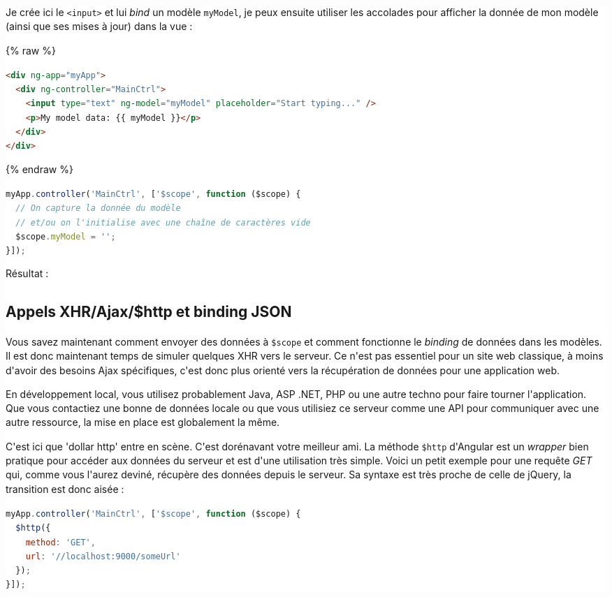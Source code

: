 Je crée ici le `<input>` et lui _bind_ un modèle `myModel`, je peux ensuite
utiliser les accolades pour afficher la donnée de mon modèle (ainsi que ses
mises à jour) dans la vue :

{% raw %}
``` html
<div ng-app="myApp">
  <div ng-controller="MainCtrl">
    <input type="text" ng-model="myModel" placeholder="Start typing..." />
    <p>My model data: {{ myModel }}</p>
  </div>
</div>
```
{% endraw %}

``` javascript
myApp.controller('MainCtrl', ['$scope', function ($scope) {
  // On capture la donnée du modèle
  // et/ou on l'initialise avec une chaîne de caractères vide
  $scope.myModel = '';
}]);
```

Résultat :

<iframe width="100%" height="300" src="http://jsfiddle.net/toddmotto/qrr3q/embedded/result,js,html" allowfullscreen="allowfullscreen" frameborder="0"></iframe>

## Appels XHR/Ajax/$http et binding JSON

Vous savez maintenant comment envoyer des données à `$scope` et comment
fonctionne le _binding_ de données dans les modèles. Il est donc maintenant
temps de simuler quelques XHR vers le serveur. Ce n'est pas essentiel pour un
site web classique, à moins d'avoir des besoins Ajax spécifiques, c'est donc
plus orienté vers la récupération de données pour une application web.

En développement local, vous utilisez probablement Java, ASP .NET, PHP ou une
autre techno pour faire tourner l'application. Que vous contactiez une bonne de
données locale ou que vous utilisiez ce serveur comme une API pour communiquer
avec une autre ressource, la mise en place est globalement la même.

C'est ici que 'dollar http' entre en scène. C'est dorénavant votre meilleur ami.
La méthode `$http` d'Angular est un _wrapper_ bien pratique pour accéder aux
données du serveur et est d'une utilisation très simple. Voici un petit exemple
pour une requête _GET_ qui, comme vous l'aurez deviné, récupère des données
depuis le serveur. Sa syntaxe est très proche de celle de jQuery, la transition
est donc aisée :

``` javascript
myApp.controller('MainCtrl', ['$scope', function ($scope) {
  $http({
    method: 'GET',
    url: '//localhost:9000/someUrl'
  });
}]);
```
